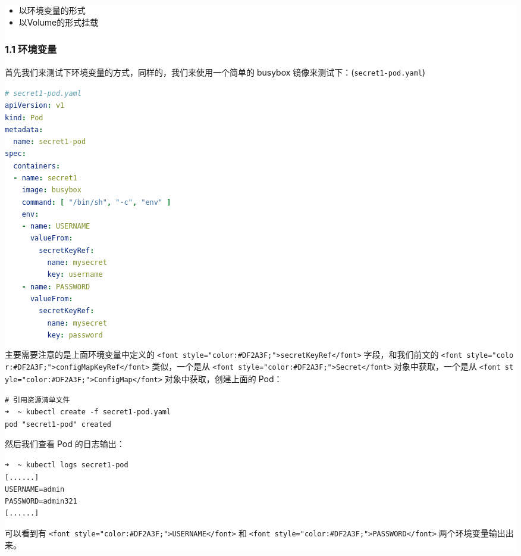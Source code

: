 + 以环境变量的形式
+ 以Volume的形式挂载

### 1.1 环境变量
首先我们来测试下环境变量的方式，同样的，我们来使用一个简单的 busybox 镜像来测试下：(`secret1-pod.yaml`)

```yaml
# secret1-pod.yaml
apiVersion: v1
kind: Pod
metadata:
  name: secret1-pod
spec:
  containers:
  - name: secret1
    image: busybox
    command: [ "/bin/sh", "-c", "env" ]
    env:
    - name: USERNAME
      valueFrom:
        secretKeyRef:
          name: mysecret
          key: username
    - name: PASSWORD
      valueFrom:
        secretKeyRef:
          name: mysecret
          key: password
```

主要需要注意的是上面环境变量中定义的 `<font style="color:#DF2A3F;">secretKeyRef</font>`<font style="color:#DF2A3F;"> </font>字段，和我们前文的 `<font style="color:#DF2A3F;">configMapKeyRef</font>`<font style="color:#DF2A3F;"> </font>类似，一个是从 `<font style="color:#DF2A3F;">Secret</font>`<font style="color:#DF2A3F;"> </font>对象中获取，一个是从 `<font style="color:#DF2A3F;">ConfigMap</font>`<font style="color:#DF2A3F;"> </font>对象中获取，创建上面的 Pod：

```shell
# 引用资源清单文件
➜  ~ kubectl create -f secret1-pod.yaml
pod "secret1-pod" created
```

然后我们查看 Pod 的日志输出：

```shell
➜  ~ kubectl logs secret1-pod
[......]
USERNAME=admin
PASSWORD=admin321
[......]
```

可以看到有 `<font style="color:#DF2A3F;">USERNAME</font>`<font style="color:#DF2A3F;"> </font>和 `<font style="color:#DF2A3F;">PASSWORD</font>` 两个环境变量输出出来。
